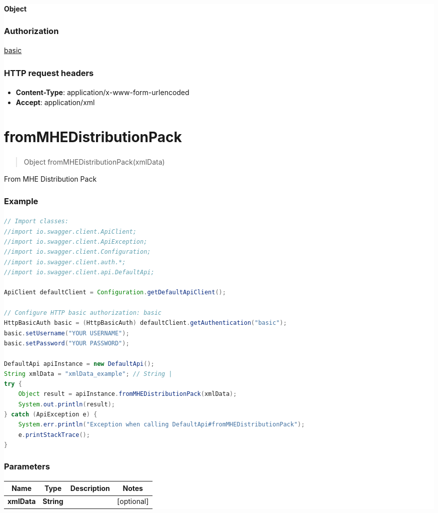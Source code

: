 **Object**

### Authorization

[basic](../README.md#basic)

### HTTP request headers

 - **Content-Type**: application/x-www-form-urlencoded
 - **Accept**: application/xml

<a name="fromMHEDistributionPack"></a>
# **fromMHEDistributionPack**
> Object fromMHEDistributionPack(xmlData)

From MHE Distribution Pack



### Example
```java
// Import classes:
//import io.swagger.client.ApiClient;
//import io.swagger.client.ApiException;
//import io.swagger.client.Configuration;
//import io.swagger.client.auth.*;
//import io.swagger.client.api.DefaultApi;

ApiClient defaultClient = Configuration.getDefaultApiClient();

// Configure HTTP basic authorization: basic
HttpBasicAuth basic = (HttpBasicAuth) defaultClient.getAuthentication("basic");
basic.setUsername("YOUR USERNAME");
basic.setPassword("YOUR PASSWORD");

DefaultApi apiInstance = new DefaultApi();
String xmlData = "xmlData_example"; // String | 
try {
    Object result = apiInstance.fromMHEDistributionPack(xmlData);
    System.out.println(result);
} catch (ApiException e) {
    System.err.println("Exception when calling DefaultApi#fromMHEDistributionPack");
    e.printStackTrace();
}
```

### Parameters

Name | Type | Description  | Notes
------------- | ------------- | ------------- | -------------
 **xmlData** | **String**|  | [optional]
